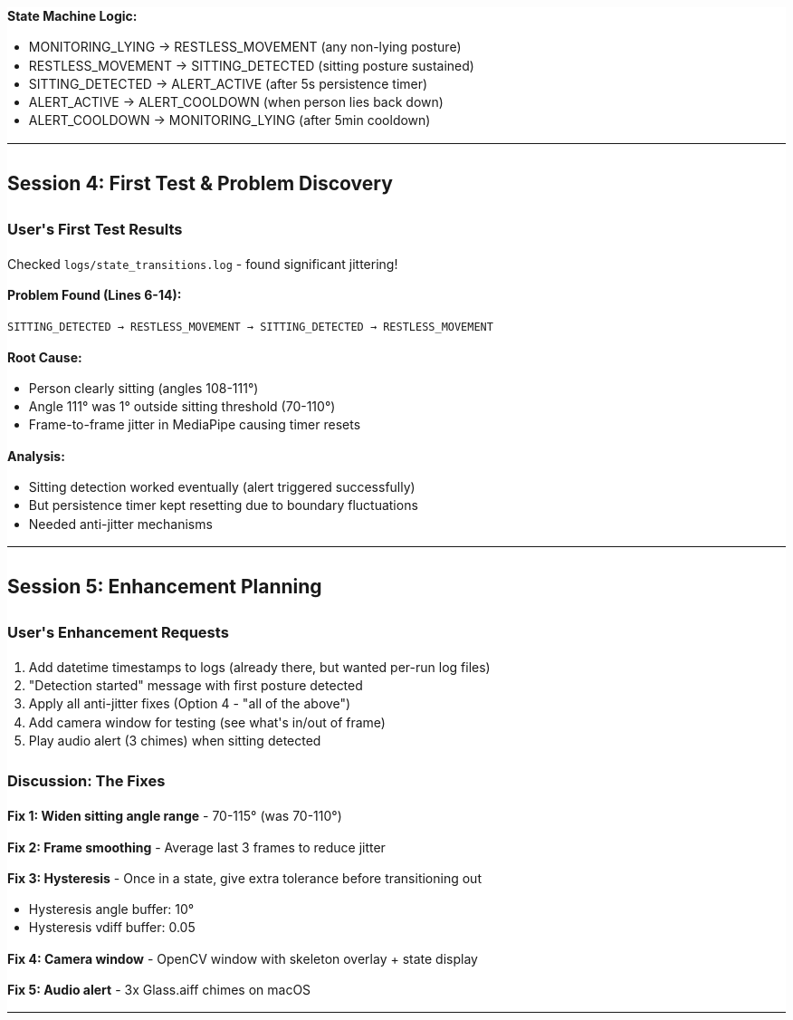 **State Machine Logic:**
- MONITORING_LYING → RESTLESS_MOVEMENT (any non-lying posture)
- RESTLESS_MOVEMENT → SITTING_DETECTED (sitting posture sustained)
- SITTING_DETECTED → ALERT_ACTIVE (after 5s persistence timer)
- ALERT_ACTIVE → ALERT_COOLDOWN (when person lies back down)
- ALERT_COOLDOWN → MONITORING_LYING (after 5min cooldown)

---

## Session 4: First Test & Problem Discovery

### User's First Test Results
Checked `logs/state_transitions.log` - found significant jittering!

**Problem Found (Lines 6-14):**
```
SITTING_DETECTED → RESTLESS_MOVEMENT → SITTING_DETECTED → RESTLESS_MOVEMENT
```

**Root Cause:**
- Person clearly sitting (angles 108-111°)
- Angle 111° was 1° outside sitting threshold (70-110°)
- Frame-to-frame jitter in MediaPipe causing timer resets

**Analysis:**
- Sitting detection worked eventually (alert triggered successfully)
- But persistence timer kept resetting due to boundary fluctuations
- Needed anti-jitter mechanisms

---

## Session 5: Enhancement Planning

### User's Enhancement Requests
1. Add datetime timestamps to logs (already there, but wanted per-run log files)
2. "Detection started" message with first posture detected
3. Apply all anti-jitter fixes (Option 4 - "all of the above")
4. Add camera window for testing (see what's in/out of frame)
5. Play audio alert (3 chimes) when sitting detected

### Discussion: The Fixes
**Fix 1: Widen sitting angle range** - 70-115° (was 70-110°)

**Fix 2: Frame smoothing** - Average last 3 frames to reduce jitter

**Fix 3: Hysteresis** - Once in a state, give extra tolerance before transitioning out
- Hysteresis angle buffer: 10°
- Hysteresis vdiff buffer: 0.05

**Fix 4: Camera window** - OpenCV window with skeleton overlay + state display

**Fix 5: Audio alert** - 3x Glass.aiff chimes on macOS

---
